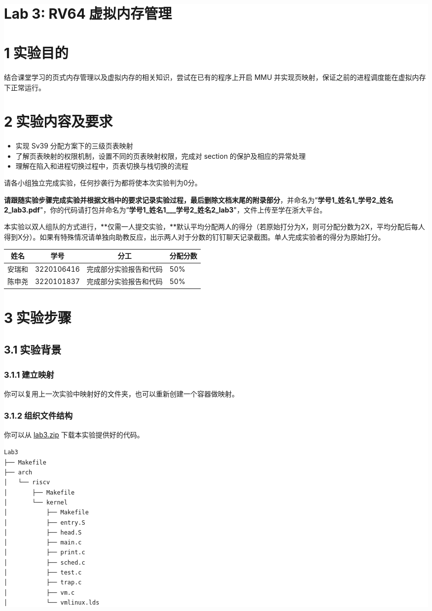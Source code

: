 # Lab 3: RV64 虚拟内存管理

# 1 实验目的

结合课堂学习的页式内存管理以及虚拟内存的相关知识，尝试在已有的程序上开启 MMU 并实现页映射，保证之前的进程调度能在虚拟内存下正常运行。

# 2 实验内容及要求

- 实现 Sv39 分配方案下的三级页表映射
- 了解页表映射的权限机制，设置不同的页表映射权限，完成对 section 的保护及相应的异常处理
- 理解在陷入和进程切换过程中，页表切换与栈切换的流程

请各小组独立完成实验，任何抄袭行为都将使本次实验判为0分。

**请跟随实验步骤完成实验并根据文档中的要求记录实验过程，最后删除文档末尾的附录部分**，并命名为“**学号1_姓名1_学号2_姓名2_lab3.pdf**"，你的代码请打包并命名为“**学号1_姓名1___学号2_姓名2_lab3**"，文件上传至学在浙大平台。

本实验以双人组队的方式进行，**仅需一人提交实验，**默认平均分配两人的得分（若原始打分为X，则可分配分数为2X，平均分配后每人得到X分）。如果有特殊情况请单独向助教反应，出示两人对于分数的钉钉聊天记录截图。单人完成实验者的得分为原始打分。

| 姓名   | 学号       | 分工                   | 分配分数 |
| ------ | ---------- | ---------------------- | -------- |
| 安瑞和 | 3220106416 | 完成部分实验报告和代码 | 50%      |
| 陈申尧 | 3220101837 | 完成部分实验报告和代码 | 50%      |

# 3 实验步骤

## 3.1 实验背景

### 3.1.1 建立映射

你可以复用上一次实验中映射好的文件夹，也可以重新创建一个容器做映射。

### 3.1.2 组织文件结构

你可以从 [lab3.zip](https://yuque.zju.edu.cn/attachments/yuque/0/2023/zip/25434/1697011139785-1e8c6960-6854-4af3-bd7d-dc6251c0d52e.zip?_lake_card=%7B%22uid%22%3A%221697011138741-0%22%2C%22src%22%3A%22https%3A%2F%2Fyuque.zju.edu.cn%2Fattachments%2Fyuque%2F0%2F2023%2Fzip%2F25434%2F1697011139785-1e8c6960-6854-4af3-bd7d-dc6251c0d52e.zip%22%2C%22name%22%3A%22lab3.zip%22%2C%22size%22%3A16831%2C%22type%22%3A%22application%2Fzip%22%2C%22ext%22%3A%22zip%22%2C%22progress%22%3A%7B%22percent%22%3A99%7D%2C%22status%22%3A%22done%22%2C%22percent%22%3A0%2C%22id%22%3A%22Qi95H%22%2C%22card%22%3A%22file%22%7D) 下载本实验提供好的代码。

```shell
Lab3
├── Makefile
├── arch
│   └── riscv
│       ├── Makefile
│       └── kernel
│           ├── Makefile
│           ├── entry.S
│           ├── head.S
│           ├── main.c
│           ├── print.c
│           ├── sched.c
│           ├── test.c
│           ├── trap.c
│           ├── vm.c
│           └── vmlinux.lds
```